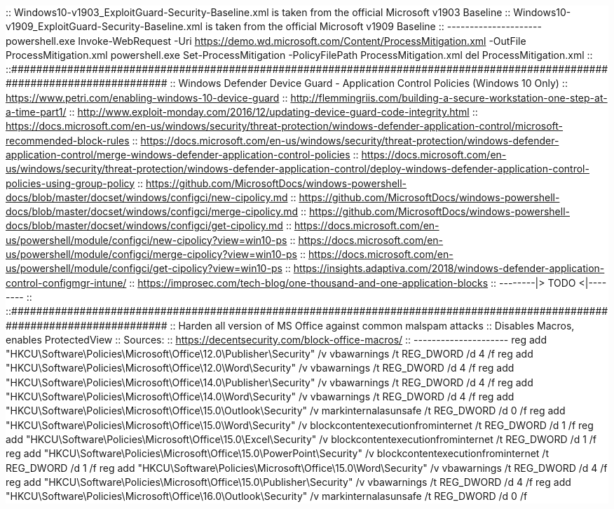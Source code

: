 :: Windows10-v1903_ExploitGuard-Security-Baseline.xml is taken from the official Microsoft v1903 Baseline
:: Windows10-v1909_ExploitGuard-Security-Baseline.xml is taken from the official Microsoft v1909 Baseline
:: ---------------------
powershell.exe Invoke-WebRequest -Uri https://demo.wd.microsoft.com/Content/ProcessMitigation.xml -OutFile ProcessMitigation.xml
powershell.exe Set-ProcessMitigation -PolicyFilePath ProcessMitigation.xml
del ProcessMitigation.xml
::
::##########################################################################################################################
:: Windows Defender Device Guard - Application Control Policies (Windows 10 Only)
:: https://www.petri.com/enabling-windows-10-device-guard
:: http://flemmingriis.com/building-a-secure-workstation-one-step-at-a-time-part1/
:: http://www.exploit-monday.com/2016/12/updating-device-guard-code-integrity.html
:: https://docs.microsoft.com/en-us/windows/security/threat-protection/windows-defender-application-control/microsoft-recommended-block-rules
:: https://docs.microsoft.com/en-us/windows/security/threat-protection/windows-defender-application-control/merge-windows-defender-application-control-policies
:: https://docs.microsoft.com/en-us/windows/security/threat-protection/windows-defender-application-control/deploy-windows-defender-application-control-policies-using-group-policy
:: https://github.com/MicrosoftDocs/windows-powershell-docs/blob/master/docset/windows/configci/new-cipolicy.md
:: https://github.com/MicrosoftDocs/windows-powershell-docs/blob/master/docset/windows/configci/merge-cipolicy.md
:: https://github.com/MicrosoftDocs/windows-powershell-docs/blob/master/docset/windows/configci/get-cipolicy.md
:: https://docs.microsoft.com/en-us/powershell/module/configci/new-cipolicy?view=win10-ps
:: https://docs.microsoft.com/en-us/powershell/module/configci/merge-cipolicy?view=win10-ps
:: https://docs.microsoft.com/en-us/powershell/module/configci/get-cipolicy?view=win10-ps
:: https://insights.adaptiva.com/2018/windows-defender-application-control-configmgr-intune/
:: https://improsec.com/tech-blog/one-thousand-and-one-application-blocks
:: --------|> TODO <|--------
::
::##########################################################################################################################
:: Harden all version of MS Office against common malspam attacks
:: Disables Macros, enables ProtectedView
:: Sources:
:: https://decentsecurity.com/block-office-macros/
:: ---------------------
reg add "HKCU\Software\Policies\Microsoft\Office\12.0\Publisher\Security" /v vbawarnings /t REG_DWORD /d 4 /f
reg add "HKCU\Software\Policies\Microsoft\Office\12.0\Word\Security" /v vbawarnings /t REG_DWORD /d 4 /f
reg add "HKCU\Software\Policies\Microsoft\Office\14.0\Publisher\Security" /v vbawarnings /t REG_DWORD /d 4 /f
reg add "HKCU\Software\Policies\Microsoft\Office\14.0\Word\Security" /v vbawarnings /t REG_DWORD /d 4 /f
reg add "HKCU\Software\Policies\Microsoft\Office\15.0\Outlook\Security" /v markinternalasunsafe /t REG_DWORD /d 0 /f
reg add "HKCU\Software\Policies\Microsoft\Office\15.0\Word\Security" /v blockcontentexecutionfrominternet /t REG_DWORD /d 1 /f
reg add "HKCU\Software\Policies\Microsoft\Office\15.0\Excel\Security" /v blockcontentexecutionfrominternet /t REG_DWORD /d 1 /f
reg add "HKCU\Software\Policies\Microsoft\Office\15.0\PowerPoint\Security" /v blockcontentexecutionfrominternet /t REG_DWORD /d 1 /f
reg add "HKCU\Software\Policies\Microsoft\Office\15.0\Word\Security" /v vbawarnings /t REG_DWORD /d 4 /f
reg add "HKCU\Software\Policies\Microsoft\Office\15.0\Publisher\Security" /v vbawarnings /t REG_DWORD /d 4 /f
reg add "HKCU\Software\Policies\Microsoft\Office\16.0\Outlook\Security" /v markinternalasunsafe /t REG_DWORD /d 0 /f